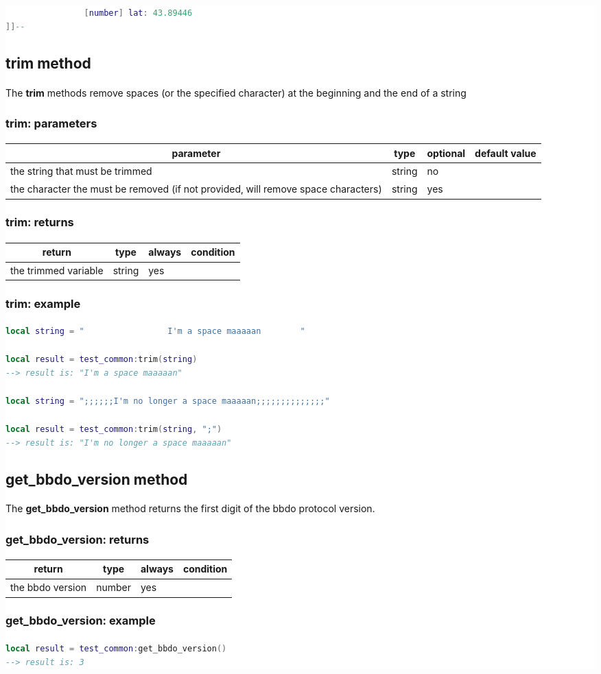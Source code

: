 ```lua
                [number] lat: 43.89446
]]--
```

## trim method

The **trim** methods remove spaces (or the specified character) at the beginning and the end of a string

### trim: parameters

| parameter                                                                         | type   | optional | default value |
| --------------------------------------------------------------------------------- | ------ | -------- | ------------- |
| the string that must be trimmed                                                   | string | no       |               |
| the character the must be removed (if not provided, will remove space characters) | string | yes      |               |

### trim: returns

| return               | type   | always | condition |
| -------------------- | ------ | ------ | --------- |
| the trimmed variable | string | yes    |           |

### trim: example

```lua
local string = "                 I'm a space maaaaan        "

local result = test_common:trim(string)
--> result is: "I'm a space maaaaan"

local string = ";;;;;;I'm no longer a space maaaaan;;;;;;;;;;;;;;"

local result = test_common:trim(string, ";")
--> result is: "I'm no longer a space maaaaan"
```

## get_bbdo_version method

The **get_bbdo_version** method returns the first digit of the bbdo protocol version.

### get_bbdo_version: returns

| return           | type   | always | condition |
| ---------------- | ------ | ------ | --------- |
| the bbdo version | number | yes    |           |

### get_bbdo_version: example

```lua
local result = test_common:get_bbdo_version()
--> result is: 3
```
